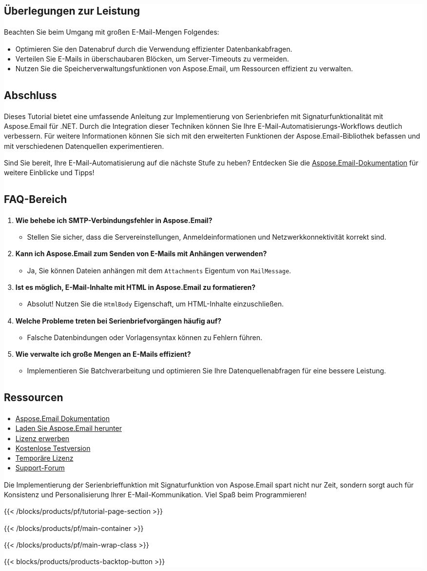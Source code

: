 ## Überlegungen zur Leistung
Beachten Sie beim Umgang mit großen E-Mail-Mengen Folgendes:
- Optimieren Sie den Datenabruf durch die Verwendung effizienter Datenbankabfragen.
- Verteilen Sie E-Mails in überschaubaren Blöcken, um Server-Timeouts zu vermeiden.
- Nutzen Sie die Speicherverwaltungsfunktionen von Aspose.Email, um Ressourcen effizient zu verwalten.

## Abschluss
Dieses Tutorial bietet eine umfassende Anleitung zur Implementierung von Serienbriefen mit Signaturfunktionalität mit Aspose.Email für .NET. Durch die Integration dieser Techniken können Sie Ihre E-Mail-Automatisierungs-Workflows deutlich verbessern. Für weitere Informationen können Sie sich mit den erweiterten Funktionen der Aspose.Email-Bibliothek befassen und mit verschiedenen Datenquellen experimentieren.

Sind Sie bereit, Ihre E-Mail-Automatisierung auf die nächste Stufe zu heben? Entdecken Sie die [Aspose.Email-Dokumentation](https://reference.aspose.com/email/net/) für weitere Einblicke und Tipps!

## FAQ-Bereich
1. **Wie behebe ich SMTP-Verbindungsfehler in Aspose.Email?**
   - Stellen Sie sicher, dass die Servereinstellungen, Anmeldeinformationen und Netzwerkkonnektivität korrekt sind.

2. **Kann ich Aspose.Email zum Senden von E-Mails mit Anhängen verwenden?**
   - Ja, Sie können Dateien anhängen mit dem `Attachments` Eigentum von `MailMessage`.

3. **Ist es möglich, E-Mail-Inhalte mit HTML in Aspose.Email zu formatieren?**
   - Absolut! Nutzen Sie die `HtmlBody` Eigenschaft, um HTML-Inhalte einzuschließen.

4. **Welche Probleme treten bei Serienbriefvorgängen häufig auf?**
   - Falsche Datenbindungen oder Vorlagensyntax können zu Fehlern führen.

5. **Wie verwalte ich große Mengen an E-Mails effizient?**
   - Implementieren Sie Batchverarbeitung und optimieren Sie Ihre Datenquellenabfragen für eine bessere Leistung.

## Ressourcen
- [Aspose.Email Dokumentation](https://reference.aspose.com/email/net/)
- [Laden Sie Aspose.Email herunter](https://releases.aspose.com/email/net/)
- [Lizenz erwerben](https://purchase.aspose.com/buy)
- [Kostenlose Testversion](https://releases.aspose.com/email/net/)
- [Temporäre Lizenz](https://purchase.aspose.com/temporary-license/)
- [Support-Forum](https://forum.aspose.com/c/email/10)

Die Implementierung der Serienbrieffunktion mit Signaturfunktion von Aspose.Email spart nicht nur Zeit, sondern sorgt auch für Konsistenz und Personalisierung Ihrer E-Mail-Kommunikation. Viel Spaß beim Programmieren!

{{< /blocks/products/pf/tutorial-page-section >}}

{{< /blocks/products/pf/main-container >}}

{{< /blocks/products/pf/main-wrap-class >}}

{{< blocks/products/products-backtop-button >}}